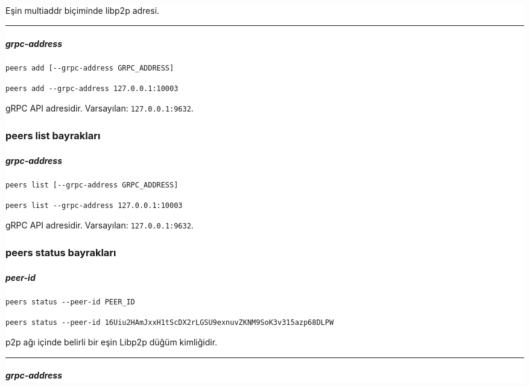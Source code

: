 Eşin multiaddr biçiminde libp2p adresi.

---

<h4><i>grpc-address</i></h4>

<Tabs>
  <TabItem value="syntax" label="Syntax" default>

    peers add [--grpc-address GRPC_ADDRESS]

</TabItem>
  <TabItem value="example" label="Example">

    peers add --grpc-address 127.0.0.1:10003

</TabItem>
</Tabs>

gRPC API adresidir. Varsayılan: `127.0.0.1:9632`.

<h3>peers list bayrakları</h3>

<h4><i>grpc-address</i></h4>

<Tabs>
  <TabItem value="syntax" label="Syntax" default>

    peers list [--grpc-address GRPC_ADDRESS]

</TabItem>
  <TabItem value="example" label="Example">

    peers list --grpc-address 127.0.0.1:10003

</TabItem>
</Tabs>

gRPC API adresidir. Varsayılan: `127.0.0.1:9632`.

<h3>peers status bayrakları</h3>

<h4><i>peer-id</i></h4>

<Tabs>
  <TabItem value="syntax" label="Syntax" default>

    peers status --peer-id PEER_ID

</TabItem>
  <TabItem value="example" label="Example">

    peers status --peer-id 16Uiu2HAmJxxH1tScDX2rLGSU9exnuvZKNM9SoK3v315azp68DLPW

</TabItem>
</Tabs>

p2p ağı içinde belirli bir eşin Libp2p düğüm kimliğidir.

---

<h4><i>grpc-address</i></h4>
